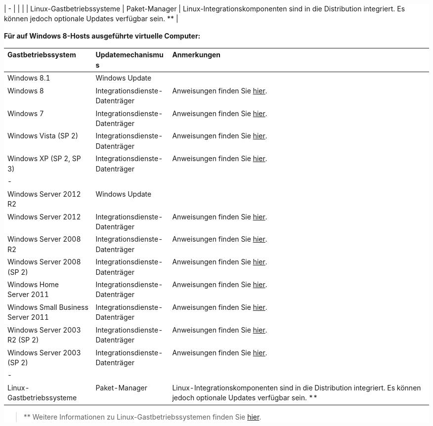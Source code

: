 | - | | |
| Linux-Gastbetriebssysteme | Paket-Manager | Linux-Integrationskomponenten sind in die Distribution integriert. Es können jedoch optionale Updates verfügbar sein. ** |


**Für auf Windows 8-Hosts ausgeführte virtuelle Computer:**

| Gastbetriebssystem | Updatemechanismus | Anmerkungen |
|:---------|:---------|:---------|
| Windows 8.1 | Windows Update | |
| Windows 8 | Integrationsdienste-Datenträger | Anweisungen finden Sie [hier](https://technet.microsoft.com/en-us/library/hh846766.aspx#BKMK_step4). |
| Windows 7 | Integrationsdienste-Datenträger | Anweisungen finden Sie [hier](https://technet.microsoft.com/en-us/library/hh846766.aspx#BKMK_step4). |
| Windows Vista (SP 2) | Integrationsdienste-Datenträger | Anweisungen finden Sie [hier](https://technet.microsoft.com/en-us/library/hh846766.aspx#BKMK_step4). |
| Windows XP (SP 2, SP 3) | Integrationsdienste-Datenträger | Anweisungen finden Sie [hier](https://technet.microsoft.com/en-us/library/hh846766.aspx#BKMK_step4). |
| - | | |
| Windows Server 2012 R2 | Windows Update | |
| Windows Server 2012 | Integrationsdienste-Datenträger | Anweisungen finden Sie [hier](https://technet.microsoft.com/en-us/library/hh846766.aspx#BKMK_step4). |
| Windows Server 2008 R2 | Integrationsdienste-Datenträger | Anweisungen finden Sie [hier](https://technet.microsoft.com/en-us/library/hh846766.aspx#BKMK_step4).|
| Windows Server 2008 (SP 2) | Integrationsdienste-Datenträger | Anweisungen finden Sie [hier](https://technet.microsoft.com/en-us/library/hh846766.aspx#BKMK_step4). |
| Windows Home Server 2011 | Integrationsdienste-Datenträger | Anweisungen finden Sie [hier](https://technet.microsoft.com/en-us/library/hh846766.aspx#BKMK_step4). |
| Windows Small Business Server 2011 | Integrationsdienste-Datenträger | Anweisungen finden Sie [hier](https://technet.microsoft.com/en-us/library/hh846766.aspx#BKMK_step4). |
| Windows Server 2003 R2 (SP 2) | Integrationsdienste-Datenträger | Anweisungen finden Sie [hier](https://technet.microsoft.com/en-us/library/hh846766.aspx#BKMK_step4). |
| Windows Server 2003 (SP 2) | Integrationsdienste-Datenträger | Anweisungen finden Sie [hier](https://technet.microsoft.com/en-us/library/hh846766.aspx#BKMK_step4). |
| - | | |
| Linux-Gastbetriebssysteme | Paket-Manager | Linux-Integrationskomponenten sind in die Distribution integriert. Es können jedoch optionale Updates verfügbar sein. ** |

 > ** Weitere Informationen zu Linux-Gastbetriebssystemen finden Sie [hier](https://technet.microsoft.com/en-us/library/dn531030.aspx). 






